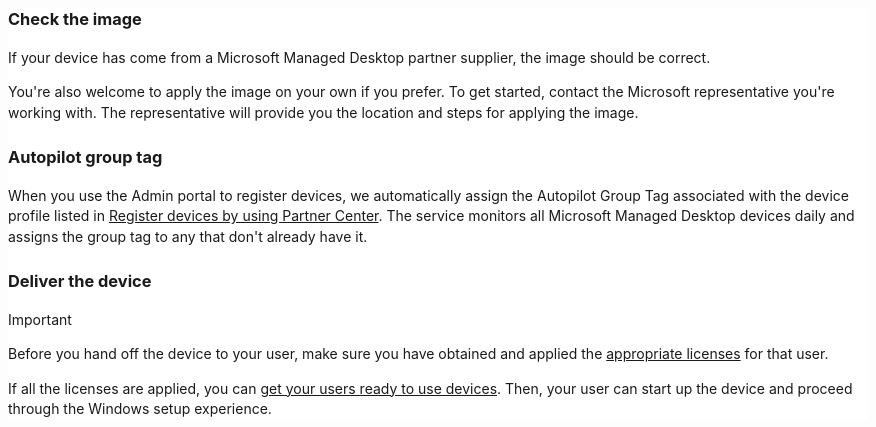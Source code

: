 ### Check the image

If your device has come from a Microsoft Managed Desktop partner supplier, the image should be correct.

You're also welcome to apply the image on your own if you prefer. To get started, contact the Microsoft representative you're working with. The representative will provide you the location and steps for applying the image.

### Autopilot group tag

When you use the Admin portal to register devices, we automatically assign the Autopilot Group Tag associated with the device profile listed in [Register devices by using Partner Center](partner-registration.md).
The service monitors all Microsoft Managed Desktop devices daily and assigns the group tag to any that don't already have it.

### Deliver the device

> [!IMPORTANT]
> Before you hand off the device to your user, make sure you have obtained and applied the [appropriate licenses](../get-ready/prerequisites.md) for that user.

If all the licenses are applied, you can [get your users ready to use devices](get-started-devices.md). Then, your user can start up the device and proceed through the Windows setup experience.
